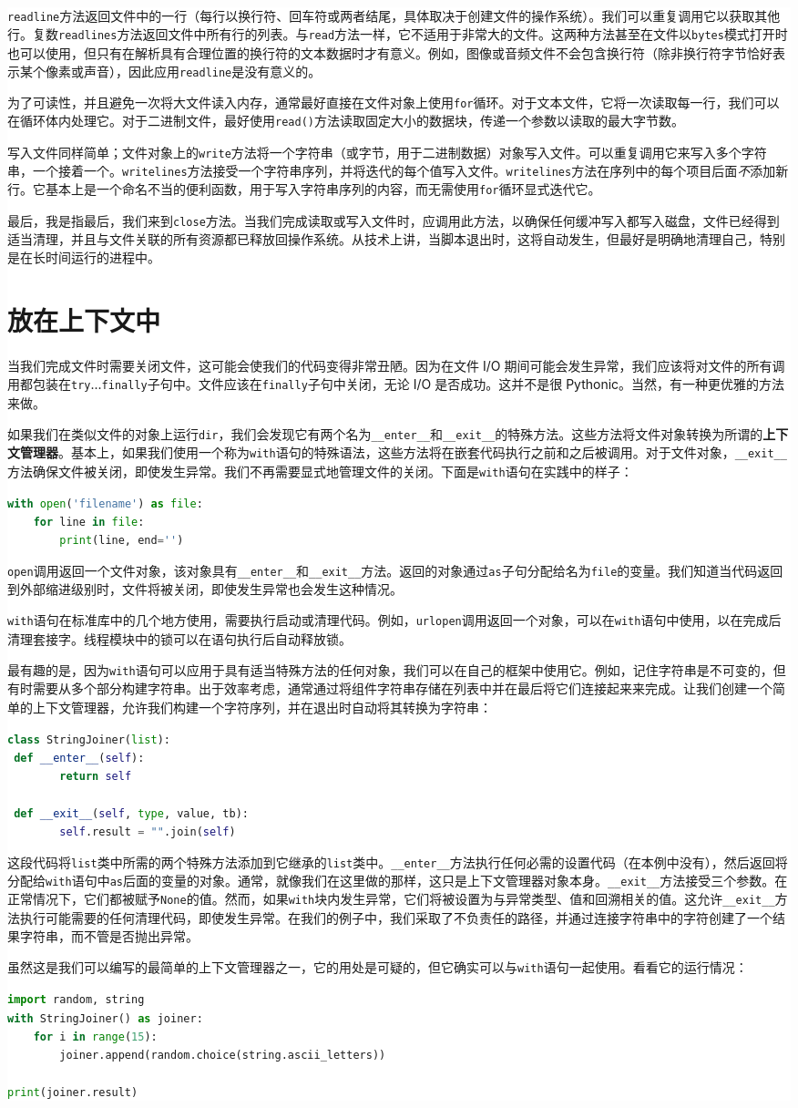 `readline`方法返回文件中的一行（每行以换行符、回车符或两者结尾，具体取决于创建文件的操作系统）。我们可以重复调用它以获取其他行。复数`readlines`方法返回文件中所有行的列表。与`read`方法一样，它不适用于非常大的文件。这两种方法甚至在文件以`bytes`模式打开时也可以使用，但只有在解析具有合理位置的换行符的文本数据时才有意义。例如，图像或音频文件不会包含换行符（除非换行符字节恰好表示某个像素或声音），因此应用`readline`是没有意义的。

为了可读性，并且避免一次将大文件读入内存，通常最好直接在文件对象上使用`for`循环。对于文本文件，它将一次读取每一行，我们可以在循环体内处理它。对于二进制文件，最好使用`read()`方法读取固定大小的数据块，传递一个参数以读取的最大字节数。

写入文件同样简单；文件对象上的`write`方法将一个字符串（或字节，用于二进制数据）对象写入文件。可以重复调用它来写入多个字符串，一个接着一个。`writelines`方法接受一个字符串序列，并将迭代的每个值写入文件。`writelines`方法在序列中的每个项目后面*不*添加新行。它基本上是一个命名不当的便利函数，用于写入字符串序列的内容，而无需使用`for`循环显式迭代它。

最后，我是指最后，我们来到`close`方法。当我们完成读取或写入文件时，应调用此方法，以确保任何缓冲写入都写入磁盘，文件已经得到适当清理，并且与文件关联的所有资源都已释放回操作系统。从技术上讲，当脚本退出时，这将自动发生，但最好是明确地清理自己，特别是在长时间运行的进程中。

# 放在上下文中

当我们完成文件时需要关闭文件，这可能会使我们的代码变得非常丑陋。因为在文件 I/O 期间可能会发生异常，我们应该将对文件的所有调用都包装在`try`...`finally`子句中。文件应该在`finally`子句中关闭，无论 I/O 是否成功。这并不是很 Pythonic。当然，有一种更优雅的方法来做。

如果我们在类似文件的对象上运行`dir`，我们会发现它有两个名为`__enter__`和`__exit__`的特殊方法。这些方法将文件对象转换为所谓的**上下文管理器**。基本上，如果我们使用一个称为`with`语句的特殊语法，这些方法将在嵌套代码执行之前和之后被调用。对于文件对象，`__exit__`方法确保文件被关闭，即使发生异常。我们不再需要显式地管理文件的关闭。下面是`with`语句在实践中的样子：

```py
with open('filename') as file: 
    for line in file: 
        print(line, end='') 
```

`open`调用返回一个文件对象，该对象具有`__enter__`和`__exit__`方法。返回的对象通过`as`子句分配给名为`file`的变量。我们知道当代码返回到外部缩进级别时，文件将被关闭，即使发生异常也会发生这种情况。

`with`语句在标准库中的几个地方使用，需要执行启动或清理代码。例如，`urlopen`调用返回一个对象，可以在`with`语句中使用，以在完成后清理套接字。线程模块中的锁可以在语句执行后自动释放锁。

最有趣的是，因为`with`语句可以应用于具有适当特殊方法的任何对象，我们可以在自己的框架中使用它。例如，记住字符串是不可变的，但有时需要从多个部分构建字符串。出于效率考虑，通常通过将组件字符串存储在列表中并在最后将它们连接起来来完成。让我们创建一个简单的上下文管理器，允许我们构建一个字符序列，并在退出时自动将其转换为字符串：

```py
class StringJoiner(list): 
 def __enter__(self): 
        return self 

 def __exit__(self, type, value, tb): 
        self.result = "".join(self) 
```

这段代码将`list`类中所需的两个特殊方法添加到它继承的`list`类中。`__enter__`方法执行任何必需的设置代码（在本例中没有），然后返回将分配给`with`语句中`as`后面的变量的对象。通常，就像我们在这里做的那样，这只是上下文管理器对象本身。`__exit__`方法接受三个参数。在正常情况下，它们都被赋予`None`的值。然而，如果`with`块内发生异常，它们将被设置为与异常类型、值和回溯相关的值。这允许`__exit__`方法执行可能需要的任何清理代码，即使发生异常。在我们的例子中，我们采取了不负责任的路径，并通过连接字符串中的字符创建了一个结果字符串，而不管是否抛出异常。

虽然这是我们可以编写的最简单的上下文管理器之一，它的用处是可疑的，但它确实可以与`with`语句一起使用。看看它的运行情况：

```py
import random, string 
with StringJoiner() as joiner: 
    for i in range(15): 
        joiner.append(random.choice(string.ascii_letters)) 

print(joiner.result) 
```
